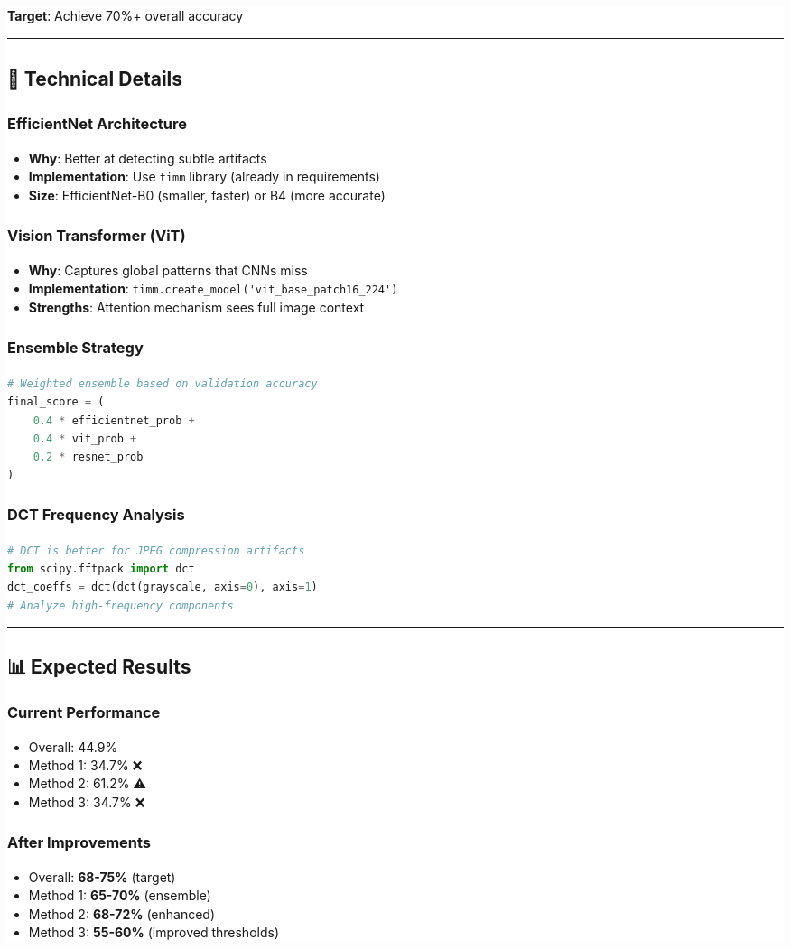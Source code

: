 **Target**: Achieve 70%+ overall accuracy

---

## 🔬 Technical Details

### EfficientNet Architecture
- **Why**: Better at detecting subtle artifacts
- **Implementation**: Use `timm` library (already in requirements)
- **Size**: EfficientNet-B0 (smaller, faster) or B4 (more accurate)

### Vision Transformer (ViT)
- **Why**: Captures global patterns that CNNs miss
- **Implementation**: `timm.create_model('vit_base_patch16_224')`
- **Strengths**: Attention mechanism sees full image context

### Ensemble Strategy
```python
# Weighted ensemble based on validation accuracy
final_score = (
    0.4 * efficientnet_prob +
    0.4 * vit_prob +
    0.2 * resnet_prob
)
```

### DCT Frequency Analysis
```python
# DCT is better for JPEG compression artifacts
from scipy.fftpack import dct
dct_coeffs = dct(dct(grayscale, axis=0), axis=1)
# Analyze high-frequency components
```

---

## 📊 Expected Results

### Current Performance
- Overall: 44.9%
- Method 1: 34.7% ❌
- Method 2: 61.2% ⚠️
- Method 3: 34.7% ❌

### After Improvements
- Overall: **68-75%** (target)
- Method 1: **65-70%** (ensemble)
- Method 2: **68-72%** (enhanced)
- Method 3: **55-60%** (improved thresholds)
